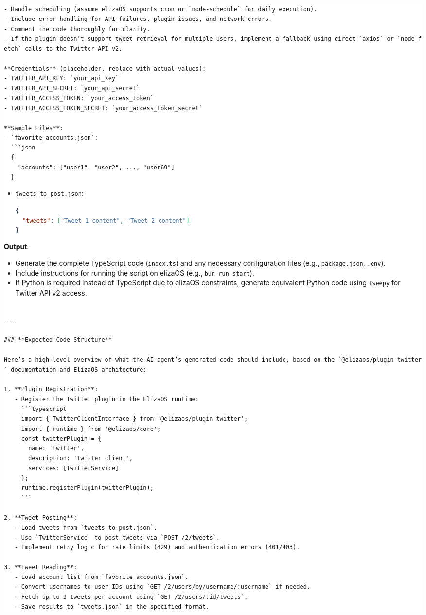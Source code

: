 ```
- Handle scheduling (assume elizaOS supports cron or `node-schedule` for daily execution).
- Include error handling for API failures, plugin issues, and network errors.
- Comment the code thoroughly for clarity.
- If the plugin doesn’t support tweet retrieval for multiple users, implement a fallback using direct `axios` or `node-fetch` calls to the Twitter API v2.

**Credentials** (placeholder, replace with actual values):
- TWITTER_API_KEY: `your_api_key`
- TWITTER_API_SECRET: `your_api_secret`
- TWITTER_ACCESS_TOKEN: `your_access_token`
- TWITTER_ACCESS_TOKEN_SECRET: `your_access_token_secret`

**Sample Files**:
- `favorite_accounts.json`:
  ```json
  {
    "accounts": ["user1", "user2", ..., "user69"]
  }
  ```
- `tweets_to_post.json`:
  ```json
  {
    "tweets": ["Tweet 1 content", "Tweet 2 content"]
  }
  ```

**Output**:
- Generate the complete TypeScript code (`index.ts`) and any necessary configuration files (e.g., `package.json`, `.env`).
- Include instructions for running the script on elizaOS (e.g., `bun run start`).
- If Python is required instead of TypeScript due to elizaOS constraints, generate equivalent Python code using `tweepy` for Twitter API v2 access.
```

---

### **Expected Code Structure**

Here’s a high-level overview of what the AI agent’s generated code should include, based on the `@elizaos/plugin-twitter` documentation and ElizaOS architecture:

1. **Plugin Registration**:
   - Register the Twitter plugin in the ElizaOS runtime:
     ```typescript
     import { TwitterClientInterface } from '@elizaos/plugin-twitter';
     import { runtime } from '@elizaos/core';
     const twitterPlugin = {
       name: 'twitter',
       description: 'Twitter client',
       services: [TwitterService]
     };
     runtime.registerPlugin(twitterPlugin);
     ```

2. **Tweet Posting**:
   - Load tweets from `tweets_to_post.json`.
   - Use `TwitterService` to post tweets via `POST /2/tweets`.
   - Implement retry logic for rate limits (429) and authentication errors (401/403).

3. **Tweet Reading**:
   - Load account list from `favorite_accounts.json`.
   - Convert usernames to user IDs using `GET /2/users/by/username/:username` if needed.
   - Fetch up to 3 tweets per account using `GET /2/users/:id/tweets`.
   - Save results to `tweets.json` in the specified format.
```